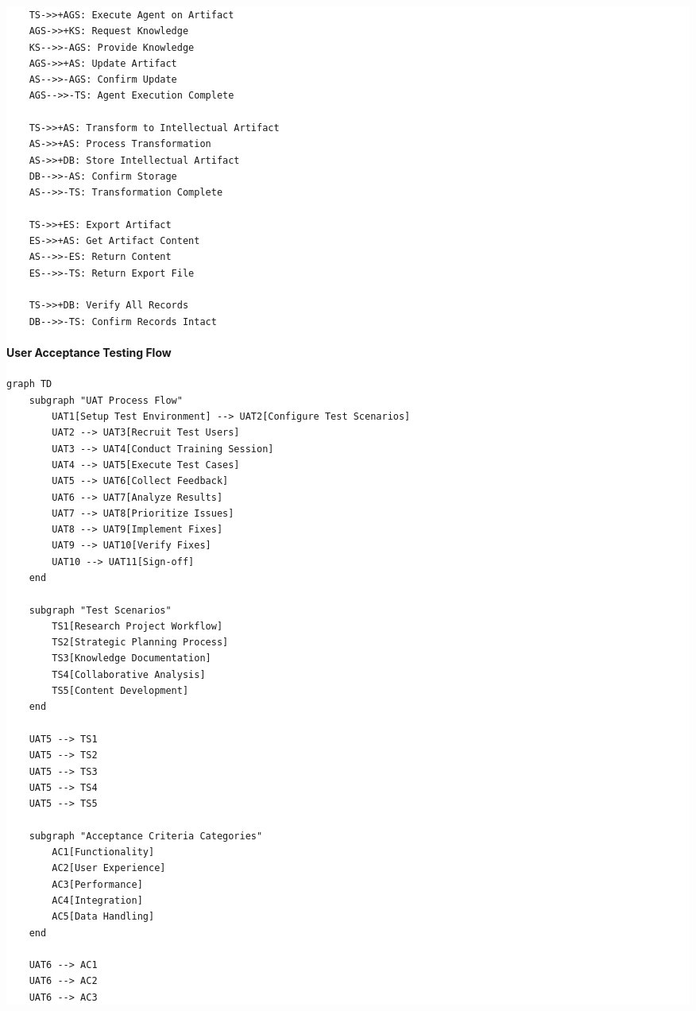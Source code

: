 ```mermaid
    TS->>+AGS: Execute Agent on Artifact
    AGS->>+KS: Request Knowledge
    KS-->>-AGS: Provide Knowledge
    AGS->>+AS: Update Artifact
    AS-->>-AGS: Confirm Update
    AGS-->>-TS: Agent Execution Complete

    TS->>+AS: Transform to Intellectual Artifact
    AS->>+AS: Process Transformation
    AS->>+DB: Store Intellectual Artifact
    DB-->>-AS: Confirm Storage
    AS-->>-TS: Transformation Complete

    TS->>+ES: Export Artifact
    ES->>+AS: Get Artifact Content
    AS-->>-ES: Return Content
    ES-->>-TS: Return Export File

    TS->>+DB: Verify All Records
    DB-->>-TS: Confirm Records Intact
```

#### User Acceptance Testing Flow

```mermaid
graph TD
    subgraph "UAT Process Flow"
        UAT1[Setup Test Environment] --> UAT2[Configure Test Scenarios]
        UAT2 --> UAT3[Recruit Test Users]
        UAT3 --> UAT4[Conduct Training Session]
        UAT4 --> UAT5[Execute Test Cases]
        UAT5 --> UAT6[Collect Feedback]
        UAT6 --> UAT7[Analyze Results]
        UAT7 --> UAT8[Prioritize Issues]
        UAT8 --> UAT9[Implement Fixes]
        UAT9 --> UAT10[Verify Fixes]
        UAT10 --> UAT11[Sign-off]
    end

    subgraph "Test Scenarios"
        TS1[Research Project Workflow]
        TS2[Strategic Planning Process]
        TS3[Knowledge Documentation]
        TS4[Collaborative Analysis]
        TS5[Content Development]
    end

    UAT5 --> TS1
    UAT5 --> TS2
    UAT5 --> TS3
    UAT5 --> TS4
    UAT5 --> TS5

    subgraph "Acceptance Criteria Categories"
        AC1[Functionality]
        AC2[User Experience]
        AC3[Performance]
        AC4[Integration]
        AC5[Data Handling]
    end

    UAT6 --> AC1
    UAT6 --> AC2
    UAT6 --> AC3
```
